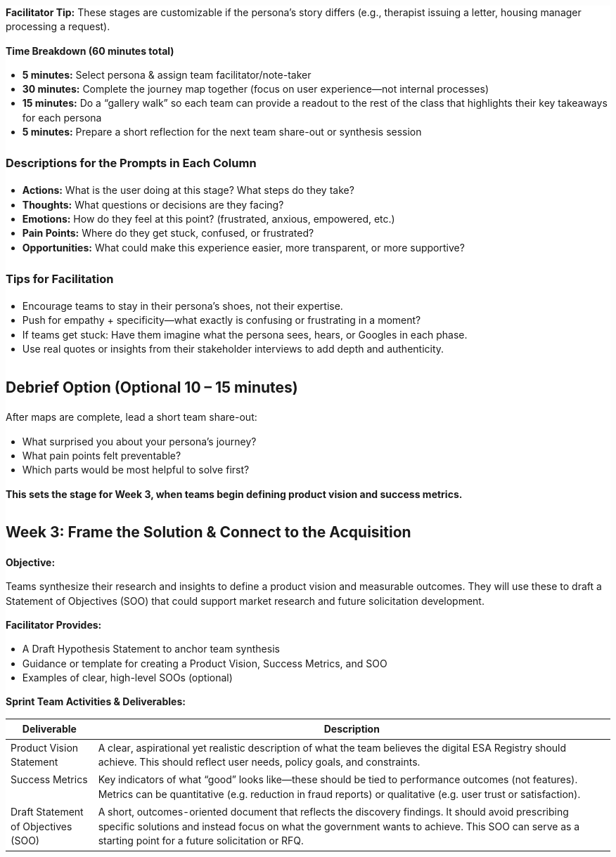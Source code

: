 **Facilitator Tip:** These stages are customizable if the persona’s story differs (e.g., therapist issuing a letter, housing manager processing a request).

**Time Breakdown (60 minutes total)**
* **5 minutes:** Select persona & assign team facilitator/note-taker  
* **30 minutes:** Complete the journey map together (focus on user experience—not internal processes)  
* **15 minutes:** Do a “gallery walk” so each team can provide a readout to the rest of the class that highlights their key takeaways for each persona  
* **5 minutes:** Prepare a short reflection for the next team share-out or synthesis session

### **Descriptions for the Prompts in Each Column**

* **Actions:** What is the user doing at this stage? What steps do they take?  
* **Thoughts:** What questions or decisions are they facing?  
* **Emotions:** How do they feel at this point? (frustrated, anxious, empowered, etc.)  
* **Pain Points:** Where do they get stuck, confused, or frustrated?  
* **Opportunities:** What could make this experience easier, more transparent, or more supportive?

### **Tips for Facilitation**

* Encourage teams to stay in their persona’s shoes, not their expertise.  
* Push for empathy \+ specificity—what exactly is confusing or frustrating in a moment?  
* If teams get stuck: Have them imagine what the persona sees, hears, or Googles in each phase.  
* Use real quotes or insights from their stakeholder interviews to add depth and authenticity.

## **Debrief Option (Optional 10 – 15 minutes)**

After maps are complete, lead a short team share-out:

* What surprised you about your persona’s journey?  
* What pain points felt preventable?  
* Which parts would be most helpful to solve first?

**This sets the stage for Week 3, when teams begin defining product vision and success metrics.**

## Week 3: Frame the Solution & Connect to the Acquisition

**Objective:**

Teams synthesize their research and insights to define a product vision and measurable outcomes. They will use these to draft a Statement of Objectives (SOO) that could support market research and future solicitation development.

**Facilitator Provides:**

* A Draft Hypothesis Statement to anchor team synthesis
* Guidance or template for creating a Product Vision, Success Metrics, and SOO
* Examples of clear, high-level SOOs (optional)

**Sprint Team Activities & Deliverables:**

| Deliverable | Description |
| ----- | ----- |
| Product Vision Statement | A clear, aspirational yet realistic description of what the team believes the digital ESA Registry should achieve. This should reflect user needs, policy goals, and constraints. |
| Success Metrics | Key indicators of what “good” looks like—these should be tied to performance outcomes (not features). Metrics can be quantitative (e.g. reduction in fraud reports) or qualitative (e.g. user trust or satisfaction). |
| Draft Statement of Objectives (SOO) | A short, outcomes-oriented document that reflects the discovery findings. It should avoid prescribing specific solutions and instead focus on what the government wants to achieve. This SOO can serve as a starting point for a future solicitation or RFQ. |
